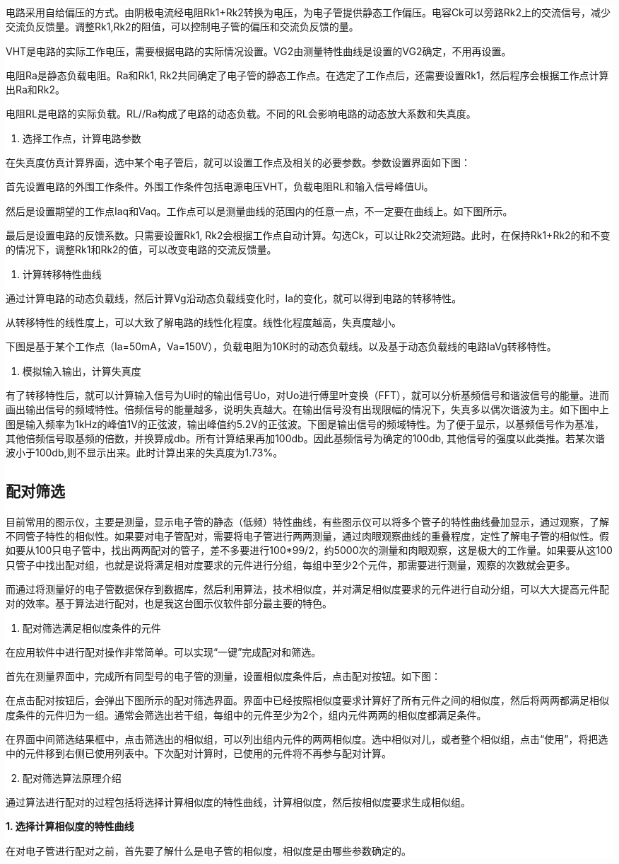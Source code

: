 
电路采用自给偏压的方式。由阴极电流经电阻Rk1+Rk2转换为电压，为电子管提供静态工作偏压。电容Ck可以旁路Rk2上的交流信号，减少交流负反馈量。调整Rk1,Rk2的阻值，可以控制电子管的偏压和交流负反馈的量。

VHT是电路的实际工作电压，需要根据电路的实际情况设置。VG2由测量特性曲线是设置的VG2确定，不用再设置。

电阻Ra是静态负载电阻。Ra和Rk1, Rk2共同确定了电子管的静态工作点。在选定了工作点后，还需要设置Rk1，然后程序会根据工作点计算出Ra和Rk2。

电阻RL是电路的实际负载。RL//Ra构成了电路的动态负载。不同的RL会影响电路的动态放大系数和失真度。

1.  选择工作点，计算电路参数

在失真度仿真计算界面，选中某个电子管后，就可以设置工作点及相关的必要参数。参数设置界面如下图：

首先设置电路的外围工作条件。外围工作条件包括电源电压VHT，负载电阻RL和输入信号峰值Ui。

然后是设置期望的工作点Iaq和Vaq。工作点可以是测量曲线的范围内的任意一点，不一定要在曲线上。如下图所示。

最后是设置电路的反馈系数。只需要设置Rk1, Rk2会根据工作点自动计算。勾选Ck，可以让Rk2交流短路。此时，在保持Rk1+Rk2的和不变的情况下，调整Rk1和Rk2的值，可以改变电路的交流反馈量。

1.  计算转移特性曲线

通过计算电路的动态负载线，然后计算Vg沿动态负载线变化时，Ia的变化，就可以得到电路的转移特性。

从转移特性的线性度上，可以大致了解电路的线性化程度。线性化程度越高，失真度越小。

下图是基于某个工作点（Ia=50mA，Va=150V），负载电阻为10K时的动态负载线。以及基于动态负载线的电路IaVg转移特性。

1.  模拟输入输出，计算失真度

有了转移特性后，就可以计算输入信号为Ui时的输出信号Uo，对Uo进行傅里叶变换（FFT），就可以分析基频信号和谐波信号的能量。进而画出输出信号的频域特性。倍频信号的能量越多，说明失真越大。在输出信号没有出现限幅的情况下，失真多以偶次谐波为主。如下图中上图是输入频率为1kHz的峰值1V的正弦波，输出峰值约5.2V的正弦波。下图是输出信号的频域特性。为了便于显示，以基频信号作为基准，其他倍频信号取基频的倍数，并换算成db。所有计算结果再加100db。因此基频信号为确定的100db, 其他信号的强度以此类推。若某次谐波小于100db,则不显示出来。此时计算出来的失真度为1.73%。

配对筛选
----

目前常用的图示仪，主要是测量，显示电子管的静态（低频）特性曲线，有些图示仪可以将多个管子的特性曲线叠加显示，通过观察，了解不同管子特性的相似性。如果要对电子管配对，需要将电子管进行两两测量，通过肉眼观察曲线的重叠程度，定性了解电子管的相似性。假如要从100只电子管中，找出两两配对的管子，差不多要进行100\*99/2，约5000次的测量和肉眼观察，这是极大的工作量。如果要从这100只管子中找出配对组，也就是说将满足相对度要求的元件进行分组，每组中至少2个元件，那需要进行测量，观察的次数就会更多。

而通过将测量好的电子管数据保存到数据库，然后利用算法，技术相似度，并对满足相似度要求的元件进行自动分组，可以大大提高元件配对的效率。基于算法进行配对，也是我这台图示仪软件部分最主要的特色。

1.  配对筛选满足相似度条件的元件

在应用软件中进行配对操作非常简单。可以实现“一键”完成配对和筛选。

首先在测量界面中，完成所有同型号的电子管的测量，设置相似度条件后，点击配对按钮。如下图：

在点击配对按钮后，会弹出下图所示的配对筛选界面。界面中已经按照相似度要求计算好了所有元件之间的相似度，然后将两两都满足相似度条件的元件归为一组。通常会筛选出若干组，每组中的元件至少为2个，组内元件两两的相似度都满足条件。

在界面中间筛选结果框中，点击筛选出的相似组，可以列出组内元件的两两相似度。选中相似对儿，或者整个相似组，点击“使用”，将把选中的元件移到右侧已使用列表中。下次配对计算时，已使用的元件将不再参与配对计算。

2.  配对筛选算法原理介绍

通过算法进行配对的过程包括将选择计算相似度的特性曲线，计算相似度，然后按相似度要求生成相似组。

**1\. 选择计算相似度的特性曲线**

在对电子管进行配对之前，首先要了解什么是电子管的相似度，相似度是由哪些参数确定的。
